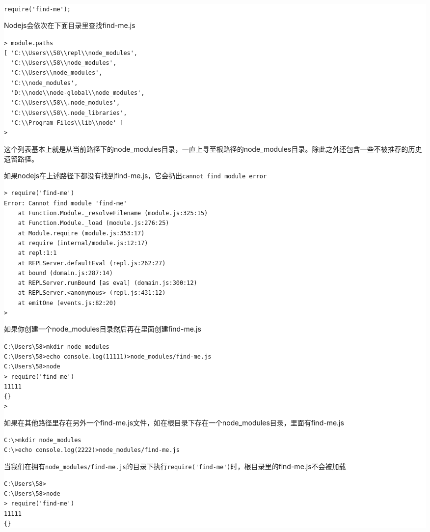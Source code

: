     require('find-me');

Nodejs会依次在下面目录里查找find-me.js

    > module.paths
    [ 'C:\\Users\\58\\repl\\node_modules',
      'C:\\Users\\58\\node_modules',
      'C:\\Users\\node_modules',
      'C:\\node_modules',
      'D:\\node\\node-global\\node_modules',
      'C:\\Users\\58\\.node_modules',
      'C:\\Users\\58\\.node_libraries',
      'C:\\Program Files\\lib\\node' ]
    >


这个列表基本上就是从当前路径下的node_modules目录，一直上寻至根路径的node_modules目录。除此之外还包含一些不被推荐的历史遗留路径。

如果nodejs在上述路径下都没有找到find-me.js，它会扔出`cannot find module error`

    > require('find-me')
    Error: Cannot find module 'find-me'
	    at Function.Module._resolveFilename (module.js:325:15)
	    at Function.Module._load (module.js:276:25)
	    at Module.require (module.js:353:17)
	    at require (internal/module.js:12:17)
	    at repl:1:1
	    at REPLServer.defaultEval (repl.js:262:27)
	    at bound (domain.js:287:14)
	    at REPLServer.runBound [as eval] (domain.js:300:12)
	    at REPLServer.<anonymous> (repl.js:431:12)
	    at emitOne (events.js:82:20)
    >



如果你创建一个node_modules目录然后再在里面创建find-me.js

    C:\Users\58>mkdir node_modules
    C:\Users\58>echo console.log(11111)>node_modules/find-me.js
    C:\Users\58>node
    > require('find-me')
    11111
    {}
    >


如果在其他路径里存在另外一个find-me.js文件，如在根目录下存在一个node_modules目录，里面有find-me.js

    C:\>mkdir node_modules
    C:\>echo console.log(2222)>node_modules/find-me.js

当我们在拥有`node_modules/find-me.js`的目录下执行`require('find-me')`时，根目录里的find-me.js不会被加载

    C:\Users\58>
    C:\Users\58>node
    > require('find-me')
    11111
    {}
